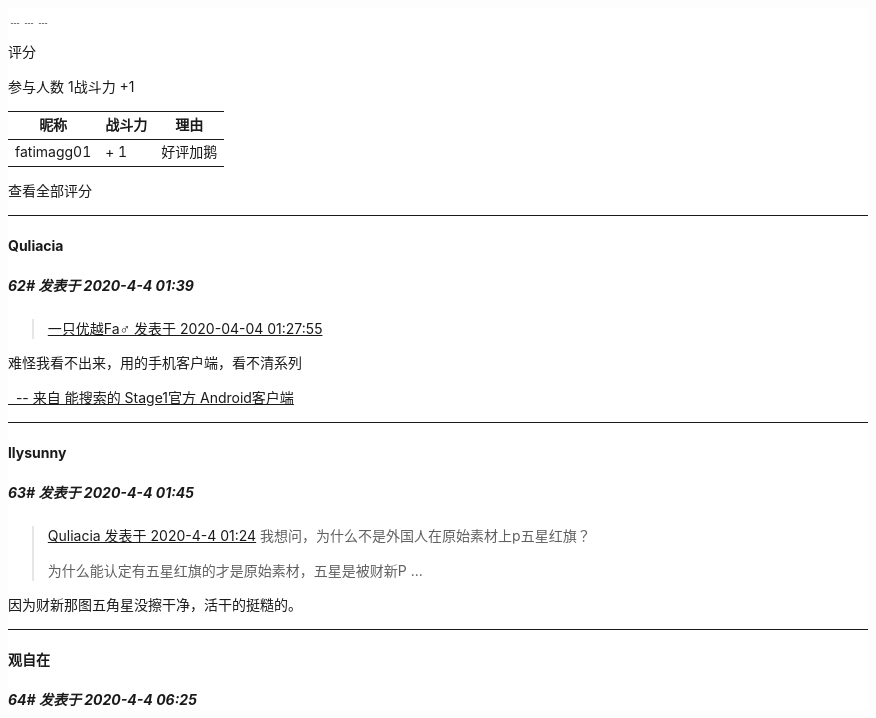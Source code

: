 ﹍﹍﹍

评分





 参与人数 1战斗力 +1

|昵称|战斗力|理由|
|----|---|---|
| fatimagg01| + 1|好评加鹅|



查看全部评分






*****

####  Quliacia  
##### 62#       发表于 2020-4-4 01:39



<blockquote><a href="httphttps://bbs.saraba1st.com/2b/forum.php?mod=redirect&amp;goto=findpost&amp;pid=46972511&amp;ptid=1922298" target="_blank">一只优越Fa♂ 发表于 2020-04-04 01:27:55</a></blockquote>难怪我看不出来，用的手机客户端，看不清系列

[  -- 来自 能搜索的 Stage1官方 Android客户端](https://www.coolapk.com/apk/140634)







*****

####  llysunny  
##### 63#       发表于 2020-4-4 01:45



<blockquote><a href="httphttps://bbs.saraba1st.com/2b/forum.php?mod=redirect&amp;goto=findpost&amp;pid=46972497&amp;ptid=1922298" target="_blank">Quliacia 发表于 2020-4-4 01:24</a>
我想问，为什么不是外国人在原始素材上p五星红旗？

为什么能认定有五星红旗的才是原始素材，五星是被财新P ...</blockquote>
因为财新那图五角星没擦干净，活干的挺糙的。







*****

####  观自在  
##### 64#       发表于 2020-4-4 06:25
